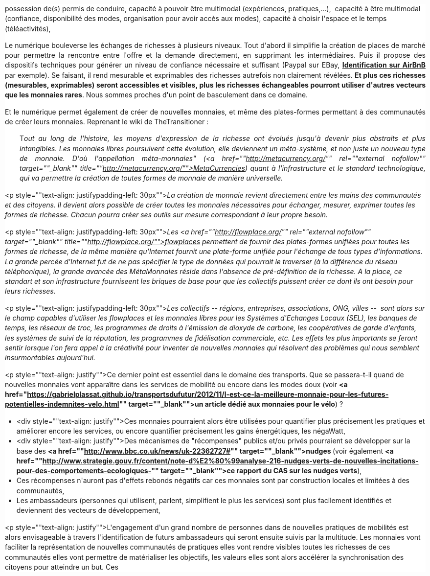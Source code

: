  possession de(s) permis de conduire, capacité à pouvoir être multimodal (expériences, pratiques,...),  capacité à être multimodal (confiance, disponibilité des modes, organisation pour avoir accès aux modes), capacité à choisir l'espace et le temps (téléactivités), </div> </li> </ul> <p style="text-align: justify">Le numérique bouleverse les échanges de richesses à plusieurs niveaux. Tout d'abord il simplifie la création de places de marché pour permettre la rencontre entre l'offre et la demande directement, en supprimant les intermédiaires. Puis il propose des dispositifs techniques pour générer un niveau de confiance nécessaire et suffisant (Paypal sur EBay, <strong><a href="http://allthingsd.com/20130430/airbnb-now-wants-to-check-your-government-id/?refcat=news" target="_blank">Identification sur AirBnB</a></strong> par exemple). Se faisant, il rend mesurable et exprimables des richesses autrefois non clairement révélées. <strong>Et plus ces richesses (mesurables, exprimables) seront accessibles et visibles, plus les richesses échangeables pourront utiliser d'autres vecteurs que les monnaies rares</strong>. Nous sommes proches d'un point de basculement dans ce domaine. </p> <p style="text-align: justify">Et le numérique permet également de créer de nouvelles monnaies, et même des plates-formes permettant à des communautés de créer leurs monnaies. Reprenant le wiki de TheTransitioner : </p> <p style="text-align: justify;padding-left: 30px">T<em>out au long de l'histoire, les moyens d'expression de la richesse ont évolués jusqu'à devenir plus abstraits et plus intangibles. Les monnaies libres poursuivent cette évolution, elle deviennent un méta-système, et non juste un nouveau type de monnaie. D'où l'appellation méta-monnaies" (<a href=""http://metacurrency.org/"" rel=""external nofollow"" target=""_blank"" title=""http://metacurrency.org/"">MetaCurrencies</a>) quant à l'infrastructure et le standard technologique, qui va permettre la création de toutes formes de monnaie de manière universelle.</em></p> <p style=""text-align: justifypadding-left: 30px""><em>La création de monnaie revient directement entre les mains des communautés et des citoyens. Il devient alors possible de créer toutes les monnaies nécessaires pour échanger, mesurer, exprimer toutes les formes de richesse. Chacun pourra créer ses outils sur mesure correspondant à leur propre besoin.</em></p> <p style=""text-align: justifypadding-left: 30px""><em>Les <a href=""http://flowplace.org/"" rel=""external nofollow"" target=""_blank"" title=""http://flowplace.org/"">flowplaces</a> permettent de fournir des plates-formes unifiées pour toutes les formes de richesse, de la même manière qu'Internet fournit une plate-forme unifiée pour l'échange de tous types d'informations. La grande percée d'Internet fut de ne pas spécifier le type de données qui pourrait le traverser (à la différence du réseau téléphonique), la grande avancée des MétaMonnaies réside dans l'absence de pré-définition de la richesse. A la place, ce standart et son infrastructure fourniseent les briques de base pour que les collectifs puissent créer ce dont ils ont besoin pour leurs richesses.</em></p> <p style=""text-align: justifypadding-left: 30px""><em>Les collectifs -- régions, entreprises, associations, ONG, villes --  sont alors sur le champ capables d'utiliser les flowplaces et les monnaies libres pour les Systèmes d'Echanges Locaux (SEL), les banques de temps, les réseaux de troc, les programmes de droits à l'émission de dioxyde de carbone, les coopératives de garde d'enfants, les systèmes de suivi de la réputation, les programmes de fidélisation commerciale, etc. Les effets les plus importants se feront sentir lorsque l'on fera appel à la créativité pour inventer de nouvelles monnaies qui résolvent des problèmes qui nous semblent insurmontables aujourd'hui.</em></p> <p style=""text-align: justify"">Ce dernier point est essentiel dans le domaine des transports. Que se passera-t-il quand de nouvelles monnaies vont apparaître dans les services de mobilité ou encore dans les modes doux (voir <strong><a href="https://gabrielplassat.github.io/transportsdufutur/2012/11/l-est-ce-la-meilleure-monnaie-pour-les-futures-potentielles-indemnites-velo.html"" target=""_blank"">un article dédié aux monnaies pour le vélo</a></strong>) ?</p> <ul> <li> <div style=""text-align: justify"">Ces monnaies pourraient alors être utilisées pour quantifier plus précisement les pratiques et améliorer encore les services, ou encore quantifier précisement les gains énergétiques, les négaWatt,</div> </li> <li> <div style=""text-align: justify"">Des mécanismes de "récompenses" publics et/ou privés pourraient se développer sur la base des <strong><a href=""http://www.bbc.co.uk/news/uk-22362727#"" target=""_blank"">nudges</a> </strong>(voir également <strong><a href=""http://www.strategie.gouv.fr/content/note-d%E2%80%99analyse-216-nudges-verts-de-nouvelles-incitations-pour-des-comportements-ecologiques-"" target=""_blank"">ce rapport du CAS sur les nudges verts</a></strong>),</div> </li> <li>Ces récompenses n'auront pas d'effets rebonds négatifs car ces monnaies sont par construction locales et limitées à des communautés,</li> <li>Les ambassadeurs (personnes qui utilisent, parlent, simplifient le plus les services) sont plus facilement identifiés et deviennent des vecteurs de développement,</li> </ul> <p style=""text-align: justify"">L'engagement d'un grand nombre de personnes dans de nouvelles pratiques de mobilités est alors envisageable à travers l'identification de futurs ambassadeurs qui seront ensuite suivis par la multitude. Les monnaies vont faciliter la représentation de nouvelles communautés de pratiques elles vont rendre visibles toutes les richesses de ces communautés elles vont permettre de matérialiser les objectifs, les valeurs elles sont alors accélérer la synchronisation des citoyens pour atteindre un but. Ces